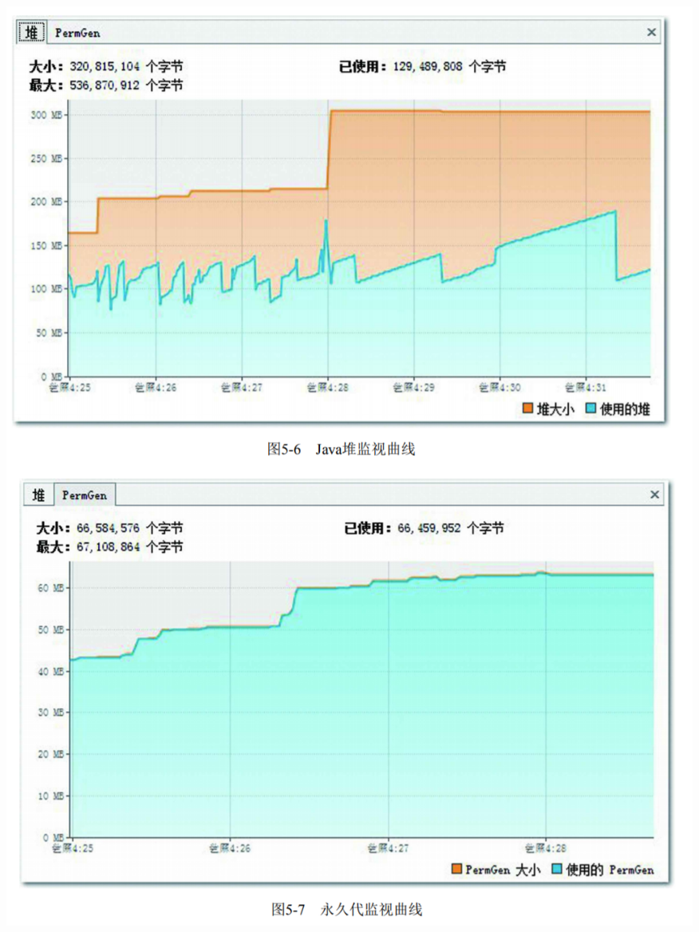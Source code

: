 ![image-20210719123838066](5.调优案例与实战.assets/image-20210719123838066.png)

![image-20210719123850935](5.调优案例与实战.assets/image-20210719123850935.png)

